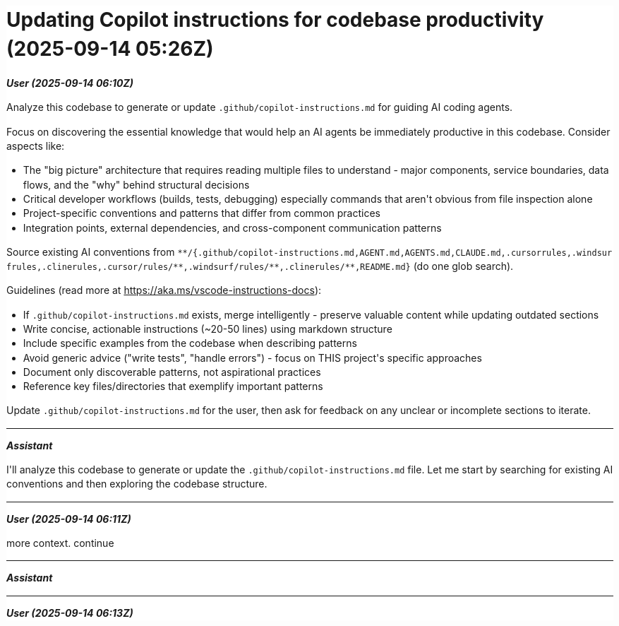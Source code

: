 

# Updating Copilot instructions for codebase productivity (2025-09-14 05:26Z)

_**User (2025-09-14 06:10Z)**_

Analyze this codebase to generate or update `.github/copilot-instructions.md` for guiding AI coding agents.

Focus on discovering the essential knowledge that would help an AI agents be immediately productive in this codebase. Consider aspects like:
- The "big picture" architecture that requires reading multiple files to understand - major components, service boundaries, data flows, and the "why" behind structural decisions
- Critical developer workflows (builds, tests, debugging) especially commands that aren't obvious from file inspection alone
- Project-specific conventions and patterns that differ from common practices
- Integration points, external dependencies, and cross-component communication patterns

Source existing AI conventions from `**/{.github/copilot-instructions.md,AGENT.md,AGENTS.md,CLAUDE.md,.cursorrules,.windsurfrules,.clinerules,.cursor/rules/**,.windsurf/rules/**,.clinerules/**,README.md}` (do one glob search).

Guidelines (read more at https://aka.ms/vscode-instructions-docs):
- If `.github/copilot-instructions.md` exists, merge intelligently - preserve valuable content while updating outdated sections
- Write concise, actionable instructions (~20-50 lines) using markdown structure
- Include specific examples from the codebase when describing patterns
- Avoid generic advice ("write tests", "handle errors") - focus on THIS project's specific approaches
- Document only discoverable patterns, not aspirational practices
- Reference key files/directories that exemplify important patterns

Update `.github/copilot-instructions.md` for the user, then ask for feedback on any unclear or incomplete sections to iterate.

---

_**Assistant**_

I'll analyze this codebase to generate or update the `.github/copilot-instructions.md` file. Let me start by searching for existing AI conventions and then exploring the codebase structure. 

---

_**User (2025-09-14 06:11Z)**_

more context. continue

---

_**Assistant**_



---

_**User (2025-09-14 06:13Z)**_
